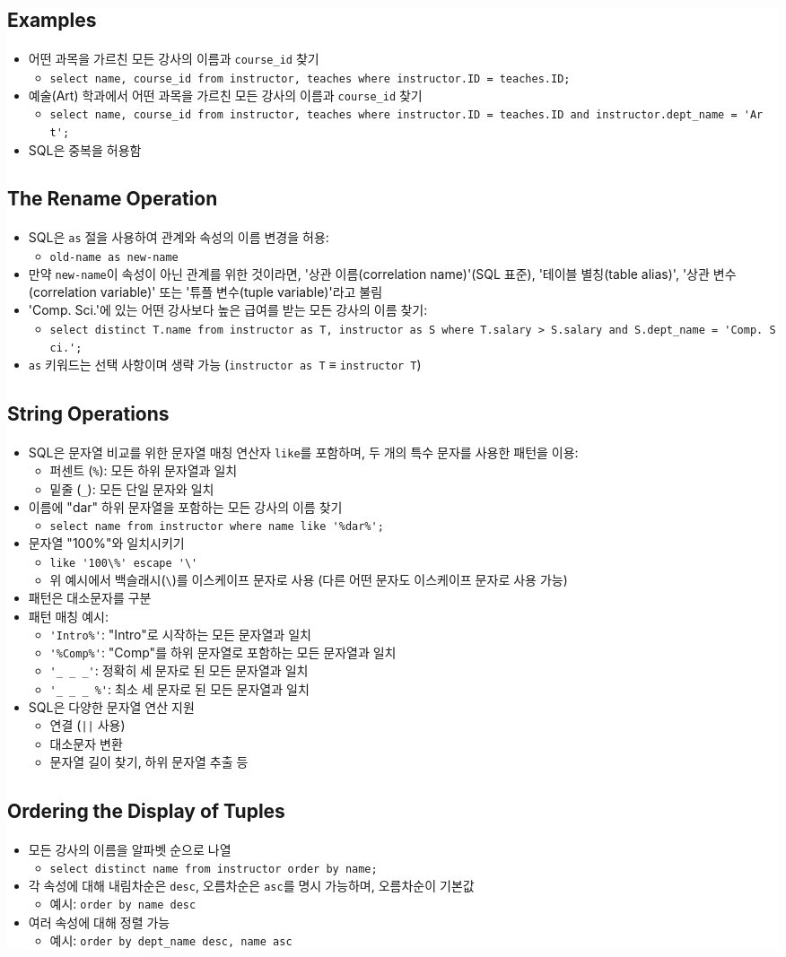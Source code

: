 ## Examples

  * 어떤 과목을 가르친 모든 강사의 이름과 `course_id` 찾기
      * `select name, course_id from instructor, teaches where instructor.ID = teaches.ID;`
  * 예술(Art) 학과에서 어떤 과목을 가르친 모든 강사의 이름과 `course_id` 찾기
      * `select name, course_id from instructor, teaches where instructor.ID = teaches.ID and instructor.dept_name = 'Art';`
  * SQL은 중복을 허용함

## The Rename Operation

  * SQL은 `as` 절을 사용하여 관계와 속성의 이름 변경을 허용:
      * `old-name as new-name`
  * 만약 `new-name`이 속성이 아닌 관계를 위한 것이라면, '상관 이름(correlation name)'(SQL 표준), '테이블 별칭(table alias)', '상관 변수(correlation variable)' 또는 '튜플 변수(tuple variable)'라고 불림
  * 'Comp. Sci.'에 있는 어떤 강사보다 높은 급여를 받는 모든 강사의 이름 찾기:
      * `select distinct T.name from instructor as T, instructor as S where T.salary > S.salary and S.dept_name = 'Comp. Sci.';`
  * `as` 키워드는 선택 사항이며 생략 가능 (`instructor as T` $\equiv$ `instructor T`)

## String Operations

  * SQL은 문자열 비교를 위한 문자열 매칭 연산자 `like`를 포함하며, 두 개의 특수 문자를 사용한 패턴을 이용:
      * 퍼센트 (`%`): 모든 하위 문자열과 일치
      * 밑줄 (`_`): 모든 단일 문자와 일치
  * 이름에 "dar" 하위 문자열을 포함하는 모든 강사의 이름 찾기
      * `select name from instructor where name like '%dar%';`
  * 문자열 "100%"와 일치시키기
      * `like '100\%' escape '\'`
      * 위 예시에서 백슬래시(`\`)를 이스케이프 문자로 사용 (다른 어떤 문자도 이스케이프 문자로 사용 가능)
  * 패턴은 대소문자를 구분
  * 패턴 매칭 예시:
      * `'Intro%'`: "Intro"로 시작하는 모든 문자열과 일치
      * `'%Comp%'`: "Comp"를 하위 문자열로 포함하는 모든 문자열과 일치
      * `'_ _ _'`: 정확히 세 문자로 된 모든 문자열과 일치
      * `'_ _ _ %'`: 최소 세 문자로 된 모든 문자열과 일치
  * SQL은 다양한 문자열 연산 지원
      * 연결 (`||` 사용)
      * 대소문자 변환
      * 문자열 길이 찾기, 하위 문자열 추출 등

## Ordering the Display of Tuples

  * 모든 강사의 이름을 알파벳 순으로 나열
      * `select distinct name from instructor order by name;`
  * 각 속성에 대해 내림차순은 `desc`, 오름차순은 `asc`를 명시 가능하며, 오름차순이 기본값
      * 예시: `order by name desc`
  * 여러 속성에 대해 정렬 가능
      * 예시: `order by dept_name desc, name asc`
